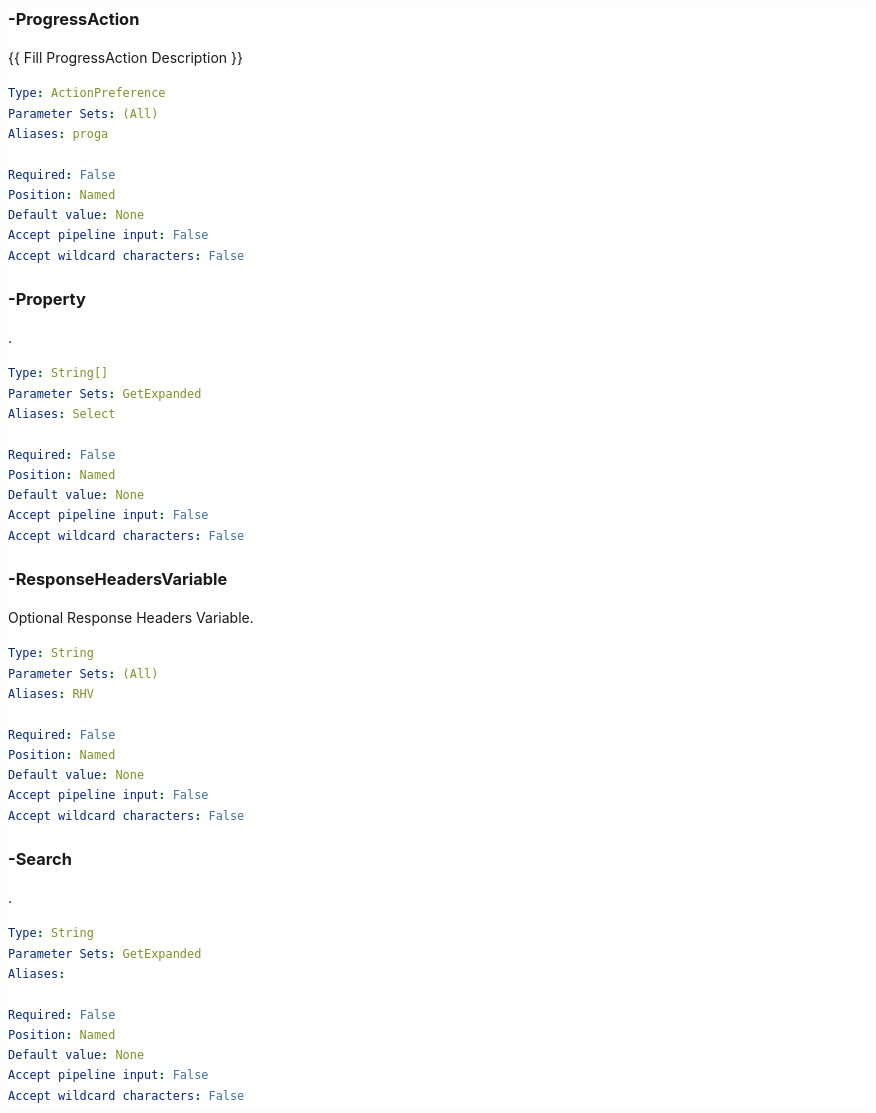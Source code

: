 ### -ProgressAction
{{ Fill ProgressAction Description }}

```yaml
Type: ActionPreference
Parameter Sets: (All)
Aliases: proga

Required: False
Position: Named
Default value: None
Accept pipeline input: False
Accept wildcard characters: False
```

### -Property
.

```yaml
Type: String[]
Parameter Sets: GetExpanded
Aliases: Select

Required: False
Position: Named
Default value: None
Accept pipeline input: False
Accept wildcard characters: False
```

### -ResponseHeadersVariable
Optional Response Headers Variable.

```yaml
Type: String
Parameter Sets: (All)
Aliases: RHV

Required: False
Position: Named
Default value: None
Accept pipeline input: False
Accept wildcard characters: False
```

### -Search
.

```yaml
Type: String
Parameter Sets: GetExpanded
Aliases:

Required: False
Position: Named
Default value: None
Accept pipeline input: False
Accept wildcard characters: False
```
